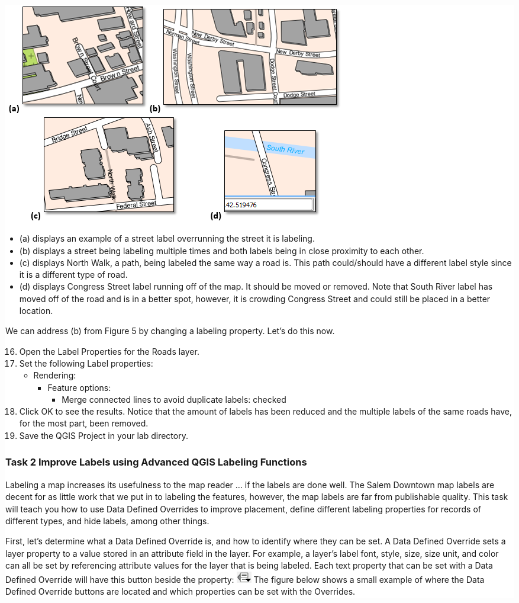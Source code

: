 ![Label Problem Areas](figures/Label_Problem_Areas.png "Label Problem Areas")

+ (a) displays an example of a street label overrunning the street it is labeling. 
+ (b) displays a street being labeling multiple times and both labels being in close proximity to each other.
+ (c) displays North Walk, a path, being labeled the same way a road is.  This path could/should have a different label style since it is a different type of road.
+ (d) displays Congress Street label running off of the map.  It should be moved or removed.  Note that South River label has moved off of the road and is in a better spot, however, it is crowding Congress Street and could still be placed in a better location.

We can address (b) from Figure 5 by changing a labeling property.  Let’s do this now.

16.	Open the Label Properties for the Roads layer.
17.	Set the following Label properties:
	+ Rendering:
		+ Feature options:
			+ Merge connected lines to avoid duplicate labels: checked
18.	Click OK to see the results.  Notice that the amount of labels has been reduced and the multiple labels  of the same roads have, for the most part, been removed.  
19.	Save the QGIS Project in your lab directory.

### Task 2 Improve Labels using Advanced QGIS Labeling Functions

Labeling a map increases its usefulness to the map reader … if the labels are done well.  The Salem Downtown map labels are decent for as little work that we put in to labeling the features, however, the map labels are far from publishable quality. This task will teach you how to use Data Defined Overrides to improve placement, define different labeling properties for records of different types, and hide labels, among other things.

First, let’s determine what a Data Defined Override is, and how to identify where they can be set.  A Data Defined Override sets a layer property to a value stored in an attribute field in the layer.  For example, a layer’s label font, style, size, size unit, and color can all be set by referencing attribute values for the layer that is being labeled.  Each text property that can be set with a Data Defined Override will have this button beside the property: ![Data Defined Override Button](figures/Data_Defined_Override_Button.png "Data Defined Override Button")  The figure below shows a small example of where the Data Defined Override buttons are located and which properties can be set with the Overrides.
